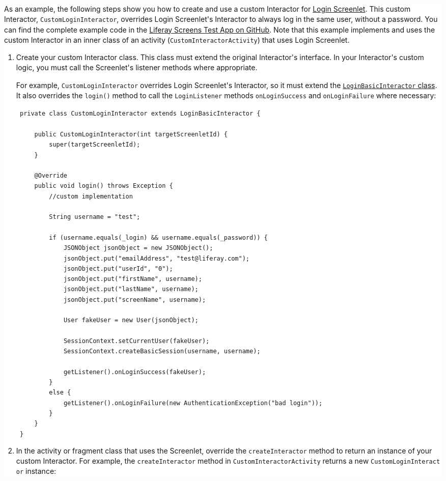 As an example, the following steps show you how to create and use a custom 
Interactor for 
[Login Screenlet](/develop/reference/-/knowledge_base/7-0/loginscreenlet-for-android). 
This custom Interactor, `CustomLoginInteractor`, overrides Login Screenlet's 
Interactor to always log in the same user, without a password. You can find the 
complete example code in the 
[Liferay Screens Test App on GitHub](https://github.com/liferay/liferay-screens/blob/master/android/samples/test-app/src/main/java/com/liferay/mobile/screens/testapp/CustomInteractorActivity.java). 
Note that this example implements and uses the custom Interactor in an inner 
class of an activity (`CustomInteractorActivity`) that uses Login Screenlet. 

1. Create your custom Interactor class. This class must extend the original 
   Interactor's interface. In your Interactor's custom logic, you must call the 
   Screenlet's listener methods where appropriate. 
   
    For example, `CustomLoginInteractor` overrides Login Screenlet's Interactor, 
    so it must extend the 
    [`LoginBasicInteractor` class](https://github.com/liferay/liferay-screens/blob/master/android/library/src/main/java/com/liferay/mobile/screens/auth/login/interactor/LoginBasicInteractor.java). 
    It also overrides the `login()` method to call the `LoginListener` methods 
    `onLoginSuccess` and `onLoginFailure` where necessary: 

        private class CustomLoginInteractor extends LoginBasicInteractor {

            public CustomLoginInteractor(int targetScreenletId) {
                super(targetScreenletId);
            }

            @Override
            public void login() throws Exception {
                //custom implementation

                String username = "test";

                if (username.equals(_login) && username.equals(_password)) {
                    JSONObject jsonObject = new JSONObject();
                    jsonObject.put("emailAddress", "test@liferay.com");
                    jsonObject.put("userId", "0");
                    jsonObject.put("firstName", username);
                    jsonObject.put("lastName", username);
                    jsonObject.put("screenName", username);

                    User fakeUser = new User(jsonObject);

                    SessionContext.setCurrentUser(fakeUser);
                    SessionContext.createBasicSession(username, username);

                    getListener().onLoginSuccess(fakeUser);
                }
                else {
                    getListener().onLoginFailure(new AuthenticationException("bad login"));
                }
            }
        }

2. In the activity or fragment class that uses the Screenlet, override the 
   `createInteractor` method to return an instance of your custom Interactor. 
   For example, the `createInteractor` method in `CustomInteractorActivity` 
   returns a new `CustomLoginInteractor` instance: 
